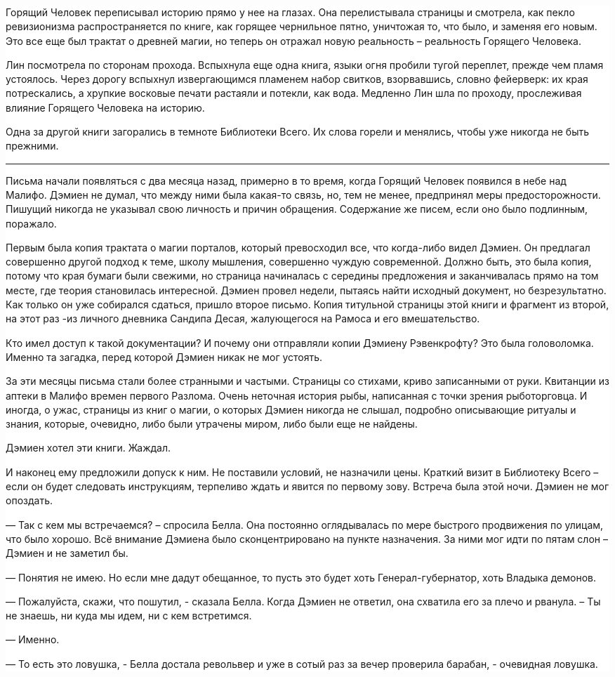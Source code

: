 Горящий Человек переписывал историю прямо у нее на глазах. Она перелистывала страницы и смотрела, как пекло ревизионизма распространяется по книге, как горящее чернильное пятно, уничтожая то, что было, и заменяя его новым. Это все еще был трактат о древней магии, но теперь он отражал новую реальность – реальность Горящего Человека.

Лин посмотрела по сторонам прохода. Вспыхнула еще одна книга, языки огня пробили тугой переплет, прежде чем пламя устоялось. Через дорогу вспыхнул извергающимся пламенем набор свитков, взорвавшись, словно фейерверк: их края потрескались, а хрупкие восковые печати растаяли и потекли, как вода. Медленно Лин шла по проходу, прослеживая влияние Горящего Человека на историю.

Одна за другой книги загорались в темноте Библиотеки Всего. Их слова горели и менялись, чтобы уже никогда не быть прежними.

----

Письма начали появляться с два месяца назад, примерно в то время, когда Горящий Человек появился в небе над Малифо. Дэмиен не думал, что между ними была какая-то связь, но, тем не менее, предпринял меры предосторожности. Пишущий никогда не указывал свою личность и причин обращения. Содержание же писем, если оно было подлинным, поражало.

Первым была копия трактата о магии порталов, который превосходил все, что когда-либо видел Дэмиен. Он предлагал совершенно другой подход к теме, школу мышления, совершенно чуждую современной. Должно быть, это была копия, потому что края бумаги были свежими, но страница начиналась с середины предложения и заканчивалась прямо на том месте, где теория становилась интересной. Дэмиен провел недели, пытаясь найти исходный документ, но безрезультатно. Как только он уже собирался сдаться, пришло второе письмо. Копия титульной страницы этой книги и фрагмент из второй, на этот раз -из личного дневника Сандипа Десая, жалующегося на Рамоса и его вмешательство.

Кто имел доступ к такой документации? И почему они отправляли копии Дэмиену Рэвенкрофту? Это была головоломка. Именно та загадка, перед которой Дэмиен никак не мог устоять.

За эти месяцы письма стали более странными и частыми. Страницы со стихами, криво записанными от руки. Квитанции из аптеки в Малифо времен первого Разлома. Очень неточная история рыбы, написанная с точки зрения рыботорговца. И иногда, о ужас, страницы из книг о магии, о которых Дэмиен никогда не слышал, подробно описывающие ритуалы и знания, которые, очевидно, либо были утрачены миром, либо были еще не найдены.

Дэмиен хотел эти книги. Жаждал.

И наконец ему предложили допуск к ним. Не поставили условий, не назначили цены. Краткий визит в Библиотеку Всего – если он будет следовать инструкциям, терпеливо ждать и явится по первому зову. Встреча была этой ночи. Дэмиен не мог опоздать.

— Так с кем мы встречаемся? – спросила Белла. Она постоянно оглядывалась по мере быстрого продвижения по улицам, что было хорошо. Всё внимание Дэмиена было сконцентрировано на пункте назначения. За ними мог идти по пятам слон – Дэмиен и не заметил бы.

— Понятия не имею. Но если мне дадут обещанное, то пусть это будет хоть Генерал-губернатор, хоть Владыка демонов.

— Пожалуйста, скажи, что пошутил, - сказала Белла. Когда Дэмиен не ответил, она схватила его за плечо и рванула. – Ты не знаешь, ни куда мы идем, ни с кем встретимся.

— Именно.

— То есть это ловушка, - Белла достала револьвер и уже в сотый раз за вечер проверила барабан, - очевидная ловушка.
